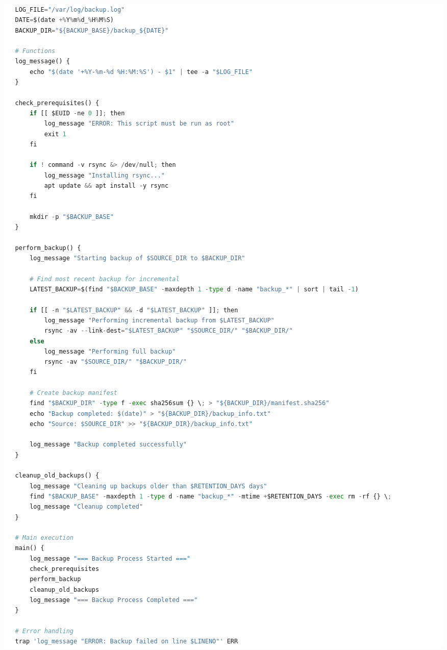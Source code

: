 ```python
   LOG_FILE="/var/log/backup.log"
   DATE=$(date +%Y%m%d_%H%M%S)
   BACKUP_DIR="${BACKUP_BASE}/backup_${DATE}"

   # Functions
   log_message() {
       echo "$(date '+%Y-%m-%d %H:%M:%S') - $1" | tee -a "$LOG_FILE"
   }

   check_prerequisites() {
       if [[ $EUID -ne 0 ]]; then
           log_message "ERROR: This script must be run as root"
           exit 1
       fi
       
       if ! command -v rsync &> /dev/null; then
           log_message "Installing rsync..."
           apt update && apt install -y rsync
       fi
       
       mkdir -p "$BACKUP_BASE"
   }

   perform_backup() {
       log_message "Starting backup of $SOURCE_DIR to $BACKUP_DIR"
       
       # Find most recent backup for incremental
       LATEST_BACKUP=$(find "$BACKUP_BASE" -maxdepth 1 -type d -name "backup_*" | sort | tail -1)
       
       if [[ -n "$LATEST_BACKUP" && -d "$LATEST_BACKUP" ]]; then
           log_message "Performing incremental backup from $LATEST_BACKUP"
           rsync -av --link-dest="$LATEST_BACKUP" "$SOURCE_DIR/" "$BACKUP_DIR/"
       else
           log_message "Performing full backup"
           rsync -av "$SOURCE_DIR/" "$BACKUP_DIR/"
       fi
       
       # Create backup manifest
       find "$BACKUP_DIR" -type f -exec sha256sum {} \; > "${BACKUP_DIR}/manifest.sha256"
       echo "Backup completed: $(date)" > "${BACKUP_DIR}/backup_info.txt"
       echo "Source: $SOURCE_DIR" >> "${BACKUP_DIR}/backup_info.txt"
       
       log_message "Backup completed successfully"
   }

   cleanup_old_backups() {
       log_message "Cleaning up backups older than $RETENTION_DAYS days"
       find "$BACKUP_BASE" -maxdepth 1 -type d -name "backup_*" -mtime +$RETENTION_DAYS -exec rm -rf {} \;
       log_message "Cleanup completed"
   }

   # Main execution
   main() {
       log_message "=== Backup Process Started ==="
       check_prerequisites
       perform_backup
       cleanup_old_backups
       log_message "=== Backup Process Completed ==="
   }

   # Error handling
   trap 'log_message "ERROR: Backup failed on line $LINENO"' ERR
```